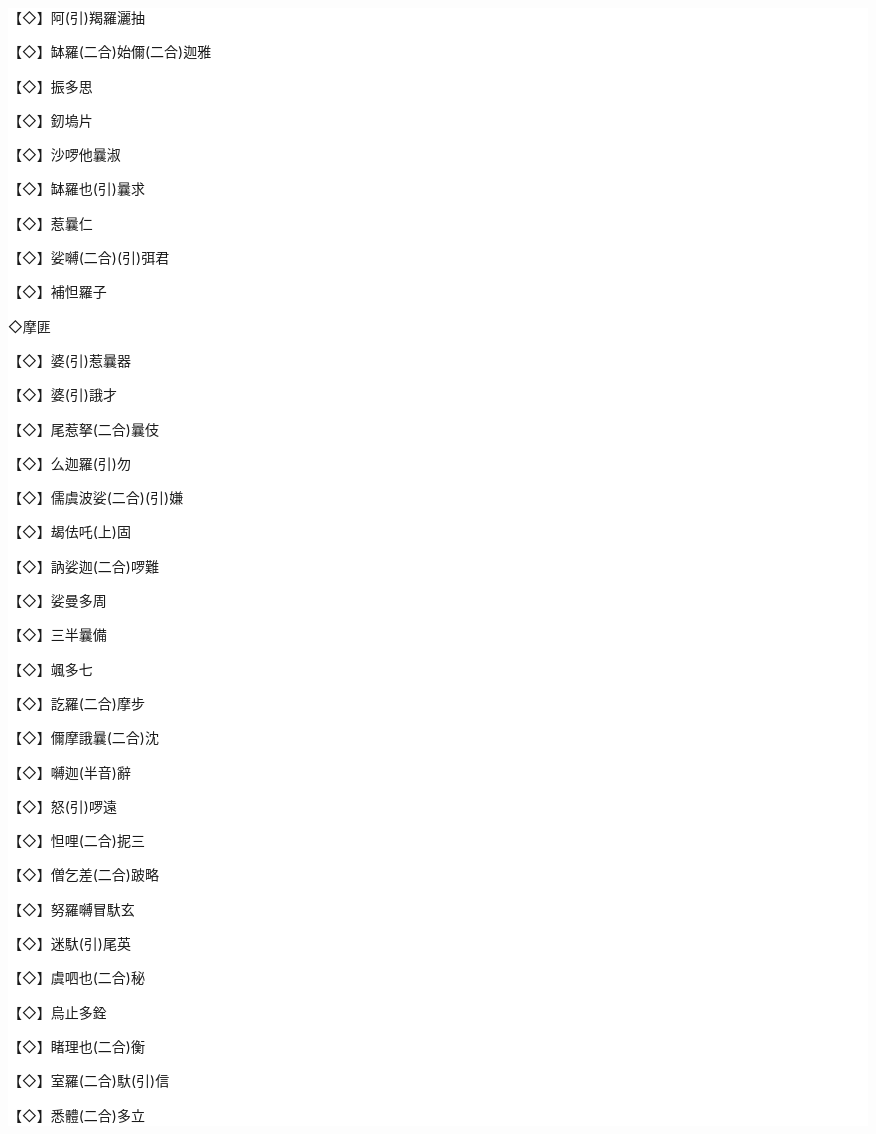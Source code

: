 【◇】阿(引)羯羅灑抽

【◇】缽羅(二合)始儞(二合)迦雅

【◇】振多思

【◇】釰塢片

【◇】沙啰他曩淑

【◇】缽羅也(引)曩求

【◇】惹曩仁

【◇】娑嚩(二合)(引)弭君

【◇】補怛羅子

◇摩匪

【◇】婆(引)惹曩器

【◇】婆(引)誐才

【◇】尾惹拏(二合)曩伎

【◇】么迦羅(引)勿

【◇】儒虞波娑(二合)(引)嫌

【◇】朅佉吒(上)固

【◇】訥娑迦(二合)啰難

【◇】娑曼多周

【◇】三半曩備

【◇】颯多七

【◇】訖羅(二合)摩步

【◇】儞摩誐曩(二合)沈

【◇】嚩迦(半音)辭

【◇】怒(引)啰遠

【◇】怛哩(二合)抳三

【◇】僧乞差(二合)跛略

【◇】努羅嚩冒馱玄

【◇】迷馱(引)尾英

【◇】虞呬也(二合)秘

【◇】烏止多銓

【◇】睹理也(二合)衡

【◇】室羅(二合)馱(引)信

【◇】悉體(二合)多立
